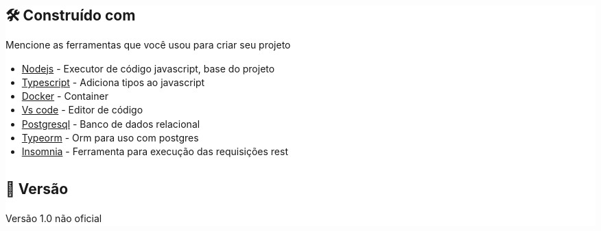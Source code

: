         
      
## 🛠️ Construído com

Mencione as ferramentas que você usou para criar seu projeto

* [Nodejs](https://nodejs.org/en/) - Executor de código javascript, base do projeto
* [Typescript](https://www.typescriptlang.org/) - Adiciona tipos ao javascript
* [Docker](https://www.docker.com/) - Container
* [Vs code](https://code.visualstudio.com/) - Editor de código
* [Postgresql](https://www.postgresql.org/) - Banco de dados relacional
* [Typeorm](https://typeorm.io/#/) - Orm para uso com postgres
* [Insomnia](https://insomnia.rest/) - Ferramenta para execução das requisições rest

## 📌 Versão
  Versão 1.0 não oficial


